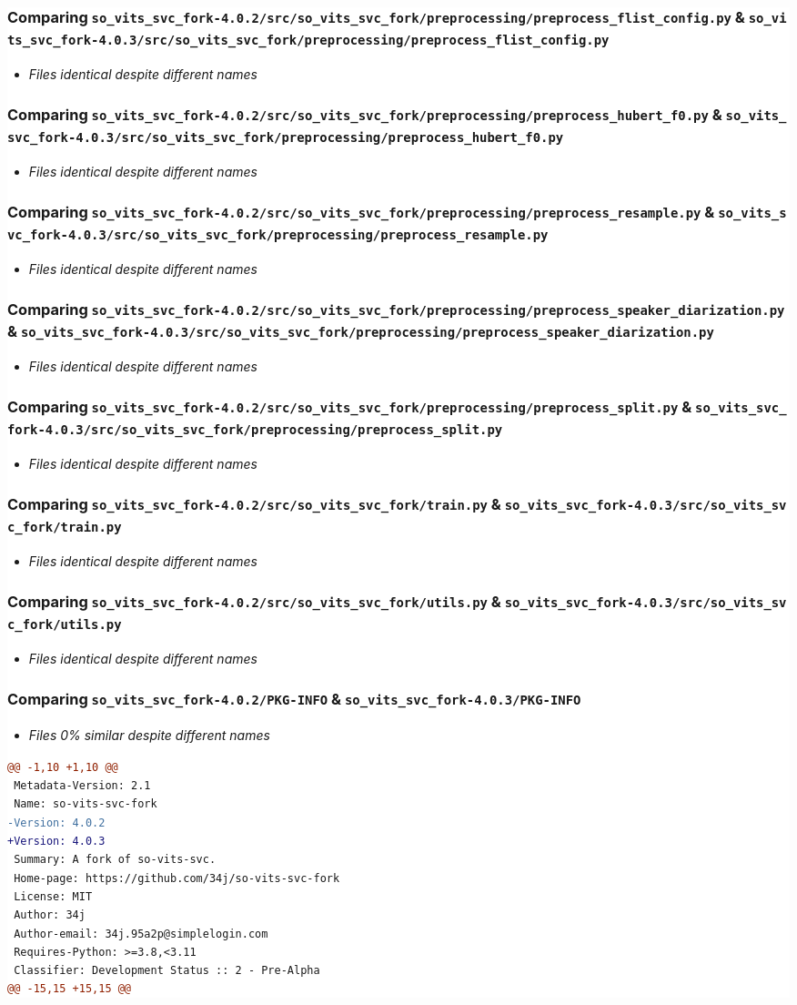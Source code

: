 ### Comparing `so_vits_svc_fork-4.0.2/src/so_vits_svc_fork/preprocessing/preprocess_flist_config.py` & `so_vits_svc_fork-4.0.3/src/so_vits_svc_fork/preprocessing/preprocess_flist_config.py`

 * *Files identical despite different names*

### Comparing `so_vits_svc_fork-4.0.2/src/so_vits_svc_fork/preprocessing/preprocess_hubert_f0.py` & `so_vits_svc_fork-4.0.3/src/so_vits_svc_fork/preprocessing/preprocess_hubert_f0.py`

 * *Files identical despite different names*

### Comparing `so_vits_svc_fork-4.0.2/src/so_vits_svc_fork/preprocessing/preprocess_resample.py` & `so_vits_svc_fork-4.0.3/src/so_vits_svc_fork/preprocessing/preprocess_resample.py`

 * *Files identical despite different names*

### Comparing `so_vits_svc_fork-4.0.2/src/so_vits_svc_fork/preprocessing/preprocess_speaker_diarization.py` & `so_vits_svc_fork-4.0.3/src/so_vits_svc_fork/preprocessing/preprocess_speaker_diarization.py`

 * *Files identical despite different names*

### Comparing `so_vits_svc_fork-4.0.2/src/so_vits_svc_fork/preprocessing/preprocess_split.py` & `so_vits_svc_fork-4.0.3/src/so_vits_svc_fork/preprocessing/preprocess_split.py`

 * *Files identical despite different names*

### Comparing `so_vits_svc_fork-4.0.2/src/so_vits_svc_fork/train.py` & `so_vits_svc_fork-4.0.3/src/so_vits_svc_fork/train.py`

 * *Files identical despite different names*

### Comparing `so_vits_svc_fork-4.0.2/src/so_vits_svc_fork/utils.py` & `so_vits_svc_fork-4.0.3/src/so_vits_svc_fork/utils.py`

 * *Files identical despite different names*

### Comparing `so_vits_svc_fork-4.0.2/PKG-INFO` & `so_vits_svc_fork-4.0.3/PKG-INFO`

 * *Files 0% similar despite different names*

```diff
@@ -1,10 +1,10 @@
 Metadata-Version: 2.1
 Name: so-vits-svc-fork
-Version: 4.0.2
+Version: 4.0.3
 Summary: A fork of so-vits-svc.
 Home-page: https://github.com/34j/so-vits-svc-fork
 License: MIT
 Author: 34j
 Author-email: 34j.95a2p@simplelogin.com
 Requires-Python: >=3.8,<3.11
 Classifier: Development Status :: 2 - Pre-Alpha
@@ -15,15 +15,15 @@
```